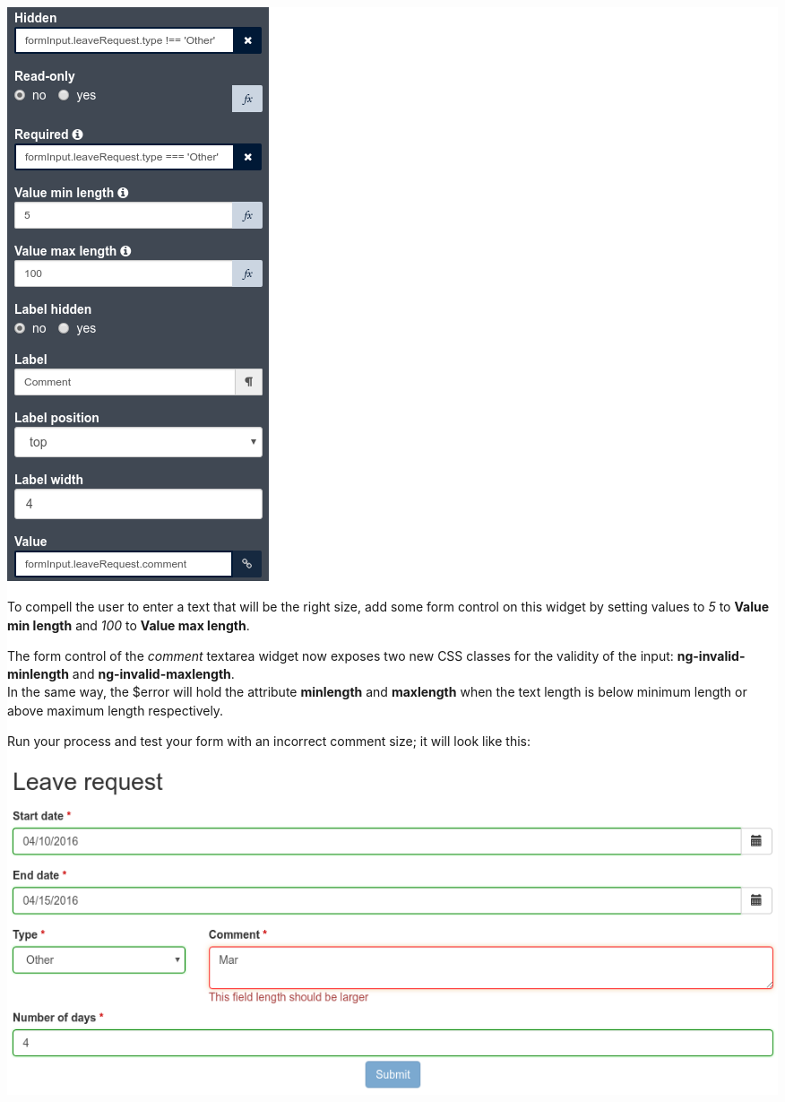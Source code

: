 ![Leave Request - Comment Widget properties](../../images/comment-widget-property.png)

To compell the user to enter a text that will be the right size, add some form control on this widget by setting values to _5_ to **Value min length** and _100_ to **Value max length**.

The form control of the _comment_ textarea  widget now exposes two new CSS classes for the validity of the input: **ng-invalid-minlength** and **ng-invalid-maxlength**.  
In the same way, the $error will hold the attribute **minlength** and **maxlength** when the text length is below minimum length or above maximum length respectively.

Run your process and test your form with an incorrect comment size; it will look like this:

![Leave Request preview - Error on comment](../../images/GeneratedForm-preview-comment-error.png)
